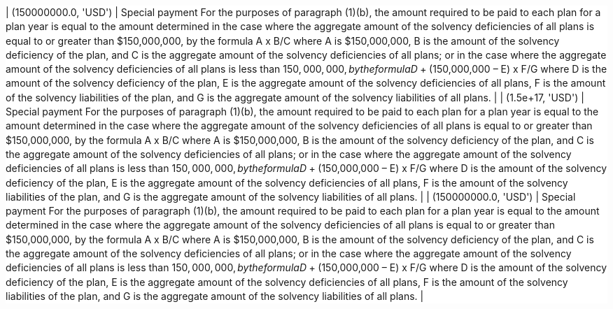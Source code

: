| (150000000.0, 'USD') | Special payment For the purposes of paragraph (1)(b), the amount required to be paid to each plan for a plan year is equal to the amount determined in the case where the aggregate amount of the solvency deficiencies of all plans is equal to or greater than $150,000,000, by the formula A x B/C where A is $150,000,000, B is the amount of the solvency deficiency of the plan, and C is the aggregate amount of the solvency deficiencies of all plans; or in the case where the aggregate amount of the solvency deficiencies of all plans is less than $150,000,000, by the formula D + ($150,000,000 – E) x F/G where D is the amount of the solvency deficiency of the plan, E is the aggregate amount of the solvency deficiencies of all plans, F is the amount of the solvency liabilities of the plan, and G is the aggregate amount of the solvency liabilities of all plans.                                                                                                                                                                                                                                                                                                                                                                                                                                                                                                                                                                                                                                                                                                                                                                                                                                                                                    |
| (1.5e+17, 'USD')     | Special payment For the purposes of paragraph (1)(b), the amount required to be paid to each plan for a plan year is equal to the amount determined in the case where the aggregate amount of the solvency deficiencies of all plans is equal to or greater than $150,000,000, by the formula A x B/C where A is $150,000,000, B is the amount of the solvency deficiency of the plan, and C is the aggregate amount of the solvency deficiencies of all plans; or in the case where the aggregate amount of the solvency deficiencies of all plans is less than $150,000,000, by the formula D + ($150,000,000 – E) x F/G where D is the amount of the solvency deficiency of the plan, E is the aggregate amount of the solvency deficiencies of all plans, F is the amount of the solvency liabilities of the plan, and G is the aggregate amount of the solvency liabilities of all plans.                                                                                                                                                                                                                                                                                                                                                                                                                                                                                                                                                                                                                                                                                                                                                                                                                                                                                    |
| (150000000.0, 'USD') | Special payment For the purposes of paragraph (1)(b), the amount required to be paid to each plan for a plan year is equal to the amount determined in the case where the aggregate amount of the solvency deficiencies of all plans is equal to or greater than $150,000,000, by the formula A x B/C where A is $150,000,000, B is the amount of the solvency deficiency of the plan, and C is the aggregate amount of the solvency deficiencies of all plans; or in the case where the aggregate amount of the solvency deficiencies of all plans is less than $150,000,000, by the formula D + ($150,000,000 – E) x F/G where D is the amount of the solvency deficiency of the plan, E is the aggregate amount of the solvency deficiencies of all plans, F is the amount of the solvency liabilities of the plan, and G is the aggregate amount of the solvency liabilities of all plans.                                                                                                                                                                                                                                                                                                                                                                                                                                                                                                                                                                                                                                                                                                                                                                                                                                                                                    |